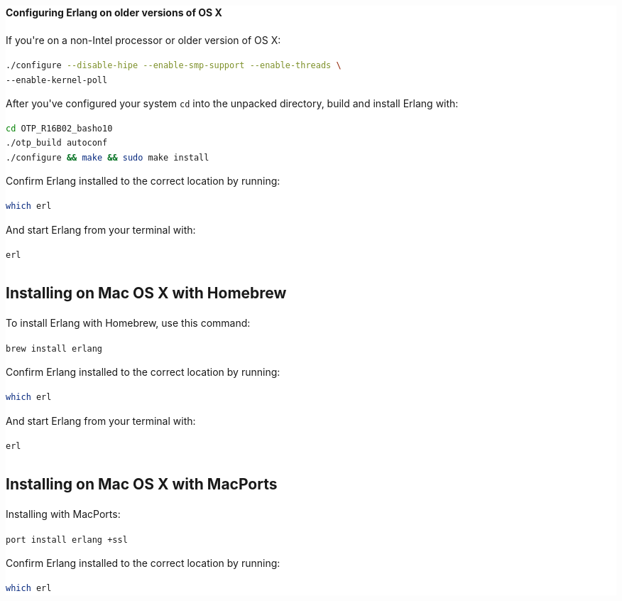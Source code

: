 #### Configuring Erlang on older versions of OS X

If you're on a non-Intel processor or older version of OS X:

```bash
./configure --disable-hipe --enable-smp-support --enable-threads \
--enable-kernel-poll
```

After you've configured your system `cd` into the unpacked directory, build and install Erlang with:

```bash
cd OTP_R16B02_basho10
./otp_build autoconf
./configure && make && sudo make install
```

Confirm Erlang installed to the correct location by running:

```bash
which erl
```

And start Erlang from your terminal with:

```bash
erl
```

## Installing on Mac OS X with Homebrew

To install Erlang with Homebrew, use this command:

```bash
brew install erlang
```

Confirm Erlang installed to the correct location by running:

```bash
which erl
```

And start Erlang from your terminal with:

```bash
erl
```

## Installing on Mac OS X with MacPorts

Installing with MacPorts:

```bash
port install erlang +ssl
```

Confirm Erlang installed to the correct location by running:

```bash
which erl
```
